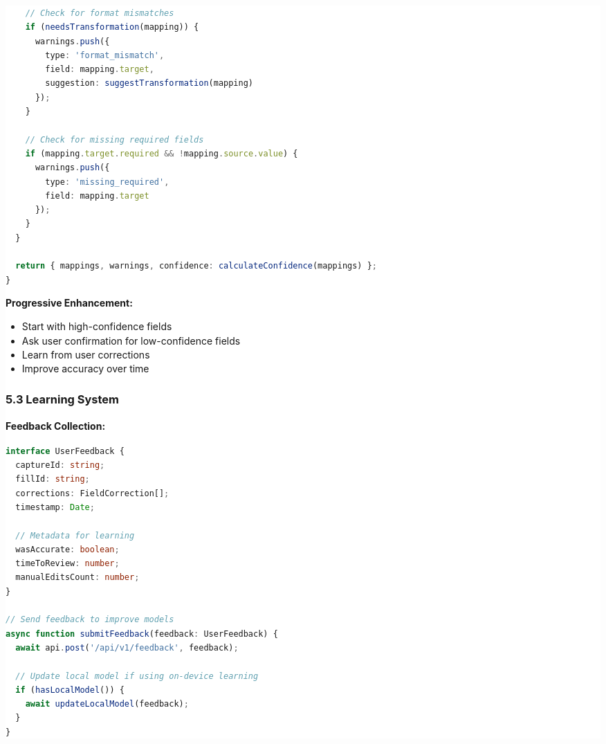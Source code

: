 ```typescript
    // Check for format mismatches
    if (needsTransformation(mapping)) {
      warnings.push({
        type: 'format_mismatch',
        field: mapping.target,
        suggestion: suggestTransformation(mapping)
      });
    }
    
    // Check for missing required fields
    if (mapping.target.required && !mapping.source.value) {
      warnings.push({
        type: 'missing_required',
        field: mapping.target
      });
    }
  }
  
  return { mappings, warnings, confidence: calculateConfidence(mappings) };
}
```

**Progressive Enhancement:**
- Start with high-confidence fields
- Ask user confirmation for low-confidence fields
- Learn from user corrections
- Improve accuracy over time

### 5.3 Learning System

**Feedback Collection:**
```typescript
interface UserFeedback {
  captureId: string;
  fillId: string;
  corrections: FieldCorrection[];
  timestamp: Date;
  
  // Metadata for learning
  wasAccurate: boolean;
  timeToReview: number;
  manualEditsCount: number;
}

// Send feedback to improve models
async function submitFeedback(feedback: UserFeedback) {
  await api.post('/api/v1/feedback', feedback);
  
  // Update local model if using on-device learning
  if (hasLocalModel()) {
    await updateLocalModel(feedback);
  }
}
```

